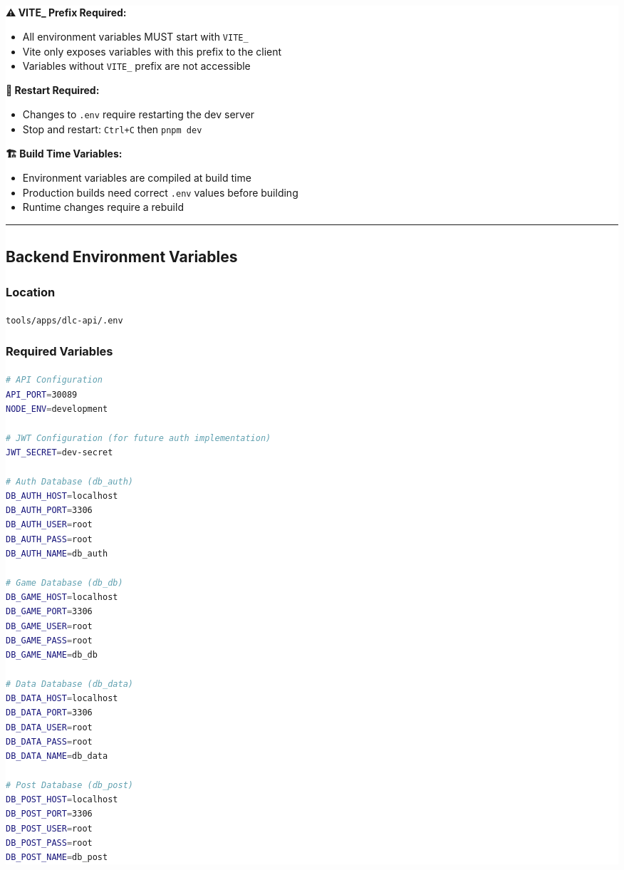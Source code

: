 **⚠️ VITE_ Prefix Required:**
- All environment variables MUST start with `VITE_`
- Vite only exposes variables with this prefix to the client
- Variables without `VITE_` prefix are not accessible

**🔄 Restart Required:**
- Changes to `.env` require restarting the dev server
- Stop and restart: `Ctrl+C` then `pnpm dev`

**🏗️ Build Time Variables:**
- Environment variables are compiled at build time
- Production builds need correct `.env` values before building
- Runtime changes require a rebuild

---

## Backend Environment Variables

### Location
`tools/apps/dlc-api/.env`

### Required Variables

```bash
# API Configuration
API_PORT=30089
NODE_ENV=development

# JWT Configuration (for future auth implementation)
JWT_SECRET=dev-secret

# Auth Database (db_auth)
DB_AUTH_HOST=localhost
DB_AUTH_PORT=3306
DB_AUTH_USER=root
DB_AUTH_PASS=root
DB_AUTH_NAME=db_auth

# Game Database (db_db)
DB_GAME_HOST=localhost
DB_GAME_PORT=3306
DB_GAME_USER=root
DB_GAME_PASS=root
DB_GAME_NAME=db_db

# Data Database (db_data)
DB_DATA_HOST=localhost
DB_DATA_PORT=3306
DB_DATA_USER=root
DB_DATA_PASS=root
DB_DATA_NAME=db_data

# Post Database (db_post)
DB_POST_HOST=localhost
DB_POST_PORT=3306
DB_POST_USER=root
DB_POST_PASS=root
DB_POST_NAME=db_post
```

